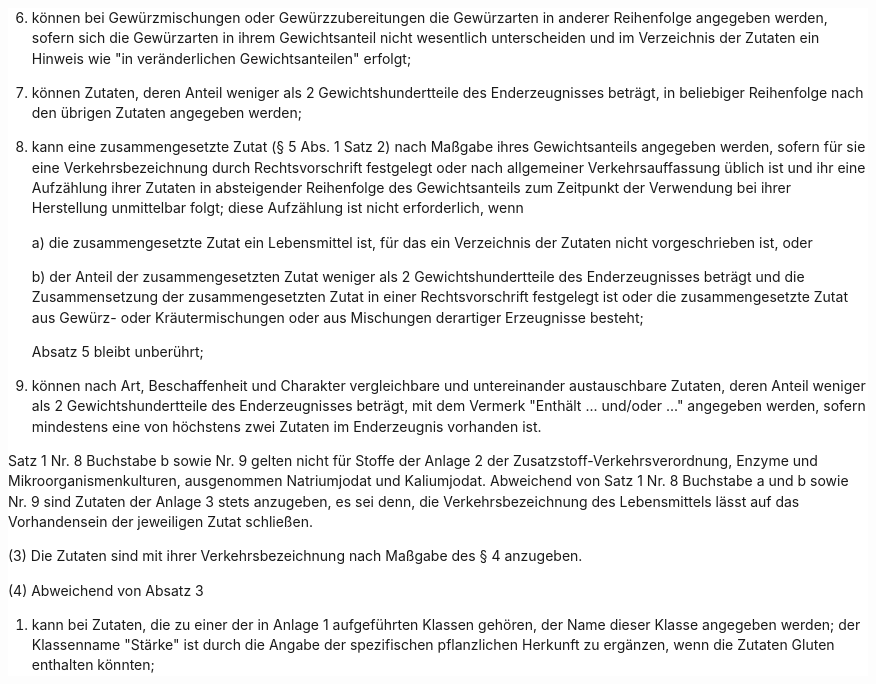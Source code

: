 
6.  können bei Gewürzmischungen oder Gewürzzubereitungen die Gewürzarten
    in anderer Reihenfolge angegeben werden, sofern sich die Gewürzarten
    in ihrem Gewichtsanteil nicht wesentlich unterscheiden und im
    Verzeichnis der Zutaten ein Hinweis wie "in veränderlichen
    Gewichtsanteilen" erfolgt;


7.  können Zutaten, deren Anteil weniger als 2 Gewichtshundertteile des
    Enderzeugnisses beträgt, in beliebiger Reihenfolge nach den übrigen
    Zutaten angegeben werden;


8.  kann eine zusammengesetzte Zutat (§ 5 Abs. 1 Satz 2) nach Maßgabe
    ihres Gewichtsanteils angegeben werden, sofern für sie eine
    Verkehrsbezeichnung durch Rechtsvorschrift festgelegt oder nach
    allgemeiner Verkehrsauffassung üblich ist und ihr eine Aufzählung
    ihrer Zutaten in absteigender Reihenfolge des Gewichtsanteils zum
    Zeitpunkt der Verwendung bei ihrer Herstellung unmittelbar folgt;
    diese Aufzählung ist nicht erforderlich, wenn

    a)  die zusammengesetzte Zutat ein Lebensmittel ist, für das ein
        Verzeichnis der Zutaten nicht vorgeschrieben ist, oder


    b)  der Anteil der zusammengesetzten Zutat weniger als 2
        Gewichtshundertteile des Enderzeugnisses beträgt und die
        Zusammensetzung der zusammengesetzten Zutat in einer Rechtsvorschrift
        festgelegt ist oder die zusammengesetzte Zutat aus Gewürz- oder
        Kräutermischungen oder aus Mischungen derartiger Erzeugnisse besteht;




    Absatz 5 bleibt unberührt;


9.  können nach Art, Beschaffenheit und Charakter vergleichbare und
    untereinander austauschbare Zutaten, deren Anteil weniger als 2
    Gewichtshundertteile des Enderzeugnisses beträgt, mit dem Vermerk
    "Enthält ... und/oder ..." angegeben werden, sofern mindestens eine
    von höchstens zwei Zutaten im Enderzeugnis vorhanden ist.



Satz 1 Nr. 8 Buchstabe b sowie Nr. 9 gelten nicht für Stoffe der
Anlage 2 der Zusatzstoff-Verkehrsverordnung, Enzyme und
Mikroorganismenkulturen, ausgenommen Natriumjodat und Kaliumjodat.
Abweichend von Satz 1 Nr. 8 Buchstabe a und b sowie Nr. 9 sind Zutaten
der Anlage 3 stets anzugeben, es sei denn, die Verkehrsbezeichnung des
Lebensmittels lässt auf das Vorhandensein der jeweiligen Zutat
schließen.

(3) Die Zutaten sind mit ihrer Verkehrsbezeichnung nach Maßgabe des §
4 anzugeben.

(4) Abweichend von Absatz 3

1.  kann bei Zutaten, die zu einer der in Anlage 1 aufgeführten Klassen
    gehören, der Name dieser Klasse angegeben werden; der Klassenname
    "Stärke" ist durch die Angabe der spezifischen pflanzlichen Herkunft
    zu ergänzen, wenn die Zutaten Gluten enthalten könnten;
